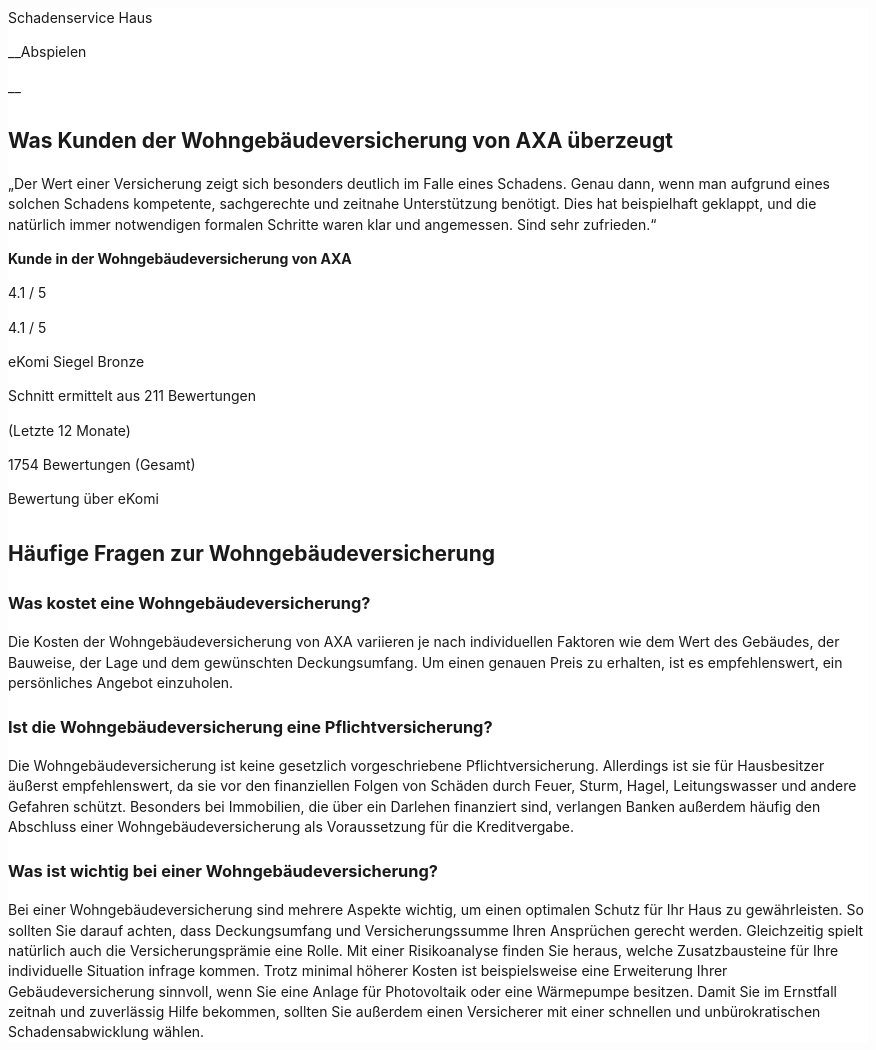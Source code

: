 Schadenservice Haus

__Abspielen

__

## Was Kunden der Wohngebäudeversicherung von AXA überzeugt

„Der Wert einer Versicherung zeigt sich besonders deutlich im Falle eines
Schadens. Genau dann, wenn man aufgrund eines solchen Schadens kompetente,
sachgerechte und zeitnahe Unterstützung benötigt. Dies hat beispielhaft
geklappt, und die natürlich immer notwendigen formalen Schritte waren klar und
angemessen. Sind sehr zufrieden.“  
  
**Kunde in der Wohngebäudeversicherung von AXA**

4.1 / 5

4.1 / 5

eKomi Siegel Bronze

Schnitt ermittelt aus 211 Bewertungen

(Letzte 12 Monate)

1754 Bewertungen (Gesamt)

Bewertung über eKomi

## Häufige Fragen zur Wohngebäudeversicherung

### Was kostet eine Wohngebäudeversicherung?

Die Kosten der Wohngebäudeversicherung von AXA variieren je nach individuellen
Faktoren wie dem Wert des Gebäudes, der Bauweise, der Lage und dem gewünschten
Deckungsumfang. Um einen genauen Preis zu erhalten, ist es empfehlenswert, ein
persönliches Angebot einzuholen.

### Ist die Wohngebäudeversicherung eine Pflichtversicherung?

Die Wohngebäudeversicherung ist keine gesetzlich vorgeschriebene
Pflichtversicherung. Allerdings ist sie für Hausbesitzer äußerst
empfehlenswert, da sie vor den finanziellen Folgen von Schäden durch Feuer,
Sturm, Hagel, Leitungswasser und andere Gefahren schützt. Besonders bei
Immobilien, die über ein Darlehen finanziert sind, verlangen Banken außerdem
häufig den Abschluss einer Wohngebäudeversicherung als Voraussetzung für die
Kreditvergabe.

### Was ist wichtig bei einer Wohngebäudeversicherung?

Bei einer Wohngebäudeversicherung sind mehrere Aspekte wichtig, um einen
optimalen Schutz für Ihr Haus zu gewährleisten. So sollten Sie darauf achten,
dass Deckungsumfang und Versicherungssumme Ihren Ansprüchen gerecht werden.
Gleichzeitig spielt natürlich auch die Versicherungsprämie eine Rolle. Mit
einer Risikoanalyse finden Sie heraus, welche Zusatzbausteine für Ihre
individuelle Situation infrage kommen. Trotz minimal höherer Kosten ist
beispielsweise eine Erweiterung Ihrer Gebäudeversicherung sinnvoll, wenn Sie
eine Anlage für Photovoltaik oder eine Wärmepumpe besitzen. Damit Sie im
Ernstfall zeitnah und zuverlässig Hilfe bekommen, sollten Sie außerdem einen
Versicherer mit einer schnellen und unbürokratischen Schadensabwicklung
wählen.
